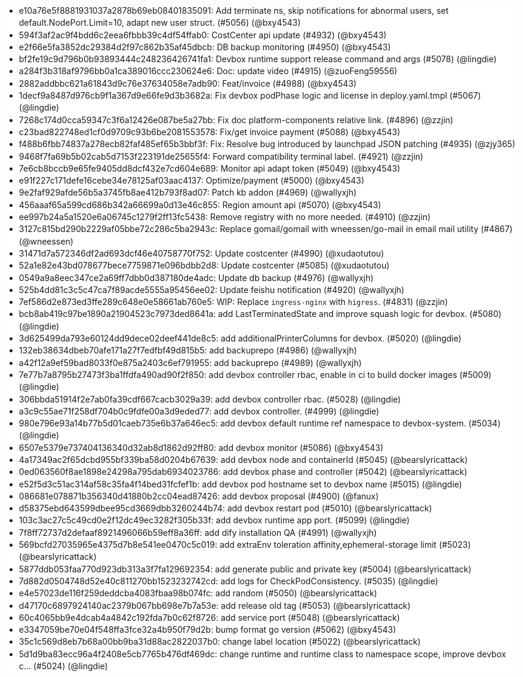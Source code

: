 * e10a76e5f8881931037a2878b69eb08401835091: Add terminate ns, skip notifications for abnormal users, set default.NodePort.Limit=10, adapt new user struct. (#5056) (@bxy4543)
* 594f3af2ac9f4bdd6c2eea6fbbb39c4df54ffab0: CostCenter api update (#4932) (@bxy4543)
* e2f66e5fa3852dc29384d2f97c862b35af45dbcb: DB backup monitoring (#4950) (@bxy4543)
* bf2fe19c9d796b0b93893444c248236426741fa1: Devbox runtime support release command and args (#5078) (@lingdie)
* a284f3b318af9796bb0a1ca389016ccc230624e6: Doc: update video (#4915) (@zuoFeng59556)
* 2882addbbc621a61843d9c76e37634058e7adb90: Feat/invoice (#4988) (@bxy4543)
* 1decf9a8487d976cb9f1a367d9e66fe9d3b3682a: Fix devbox podPhase logic and license in deploy.yaml.tmpl (#5067) (@lingdie)
* 7268c174d0cca59347c3f6a12426e087be5a27bb: Fix doc platform-components relative link. (#4896) (@zzjin)
* c23bad822748ed1cf0d9709c93b6be2081553578: Fix/get invoice payment (#5088) (@bxy4543)
* f488b6fbb74837a278ecb82faf485ef65b3bbf3f: Fix: Resolve bug introduced by launchpad JSON patching (#4935) (@zjy365)
* 9468f7fa69b5b02cab5d7153f223191de25655f4: Forward compatibility terminal label. (#4921) (@zzjin)
* 7e6cb8bccb9e65fe9405dd8dcf432e7cd604e689: Monitor api adapt token (#5049) (@bxy4543)
* e91f227c171defe16cebe34e78125af03aac4137: Optimize/payment (#5000) (@bxy4543)
* 9e2faf929afde56b5a3745fb8ae412b793f8ad07: Patch kb addon (#4969) (@wallyxjh)
* 456aaaf65a599cd686b342a66699a0d13e46c855: Region amount api (#5070) (@bxy4543)
* ee997b24a5a1520e6a06745c1279f2ff13fc5438: Remove registry with no more needed. (#4910) (@zzjin)
* 3127c815bd290b2229af05bbe72c286c5ba2943c: Replace gomail/gomail with wneessen/go-mail in email mail utility (#4867) (@wneessen)
* 31471d7a572346df2ad693dcf46e40758770f752: Update costcenter (#4990) (@xudaotutou)
* 52a1e82e43bd078677bece7759871e096bdbb2d8: Update costcenter (#5085) (@xudaotutou)
* 0549a9a8eec347ce2a69ff7dbb0d387180de4adc: Update db backup (#4976) (@wallyxjh)
* 525b4dd81c3c5c47ca7f89acde5555a95456ee02: Update feishu notification (#4920) (@wallyxjh)
* 7ef586d2e873ed3ffe289c648e0e58661ab760e5: WIP: Replace `ingress-nginx` with `higress`. (#4831) (@zzjin)
* bcb8ab419c97be1890a21904523c7973ded8641a: add LastTerminatedState and improve squash logic for devbox. (#5080) (@lingdie)
* 3d625499da793e60124dd9dece02deef441de8c5: add additionalPrinterColumns for devbox. (#5020) (@lingdie)
* 132eb38634dbeb70afe171a27f7edfbf49d815b5: add backuprepo (#4986) (@wallyxjh)
* a42f12a9ef59bad8033f0e875a2403c6ef791955: add backuprepo (#4989) (@wallyxjh)
* 7e77b7a8795b27473f3ba1ffdfa490ad90f2f850: add devbox controller rbac, enable in ci to build docker images (#5009) (@lingdie)
* 306bbda51914f2e7ab0fa39cdf667cacb3029a39: add devbox controller rbac. (#5028) (@lingdie)
* a3c9c55ae71f258df704b0c9fdfe00a3d9eded77: add devbox controller. (#4999) (@lingdie)
* 980e796e93a14b77b5d01caeb735e6b37a646ec5: add devbox default runtime ref namespace to devbox-system. (#5034) (@lingdie)
* 6507e5379e737404136340d32ab8d1862d92ff80: add devbox monitor (#5086) (@bxy4543)
* 4a17349ac2f65dcbd955bf339ba58d0204b67639: add devbox node and containerId (#5045) (@bearslyricattack)
* 0ed063560f8ae1898e24298a795dab6934023786: add devbox phase and controller (#5042) (@bearslyricattack)
* e52f5d3c51ac314af58c35fa4f14bed31fcfef1b: add devbox pod hostname set to devbox name (#5015) (@lingdie)
* 086681e078871b356340d41880b2cc04ead87426: add devbox proposal (#4900) (@fanux)
* d58375ebd643599dbee95cd3669dbb3260244b74: add devbox restart pod (#5010) (@bearslyricattack)
* 103c3ac27c5c49cd0e2f12dc49ec3282f305b33f: add devbox runtime app port. (#5099) (@lingdie)
* 7f8ff72737d2defaaf8921496066b59eff8a36ff: add dify installation QA (#4991) (@wallyxjh)
* 569bcfd27035965e4375d7b8e541ee0470c5c019: add extraEnv toleration affinity,ephemeral-storage limit (#5023) (@bearslyricattack)
* 5877ddb053faa770d923db313a3f7fa129692354: add generate public and private key (#5004) (@bearslyricattack)
* 7d882d0504748d52e40c811270bb1523232742cd: add logs for CheckPodConsistency. (#5035) (@lingdie)
* e4e57023de116f259deddcba4083fbaa98b074fc: add random (#5050) (@bearslyricattack)
* d47170c6897924140ac2379b067bb698e7b7a53e: add release old tag (#5053) (@bearslyricattack)
* 60c4065bb9e4dcab4a4842c192fda7b0c62f8726: add service port (#5048) (@bearslyricattack)
* e3347059be70e04f548ffa3fce32a4b950f79d2b: bump format go version (#5062) (@bxy4543)
* 35c1c569d8eb7b68a00bb9ba31d88ac2822037b0: change label location (#5022) (@bearslyricattack)
* 5d1d9ba83ecc96a4f2408e5cb7765b476df469dc: change runtime and runtime class to namespace scope, improve devbox c… (#5024) (@lingdie)